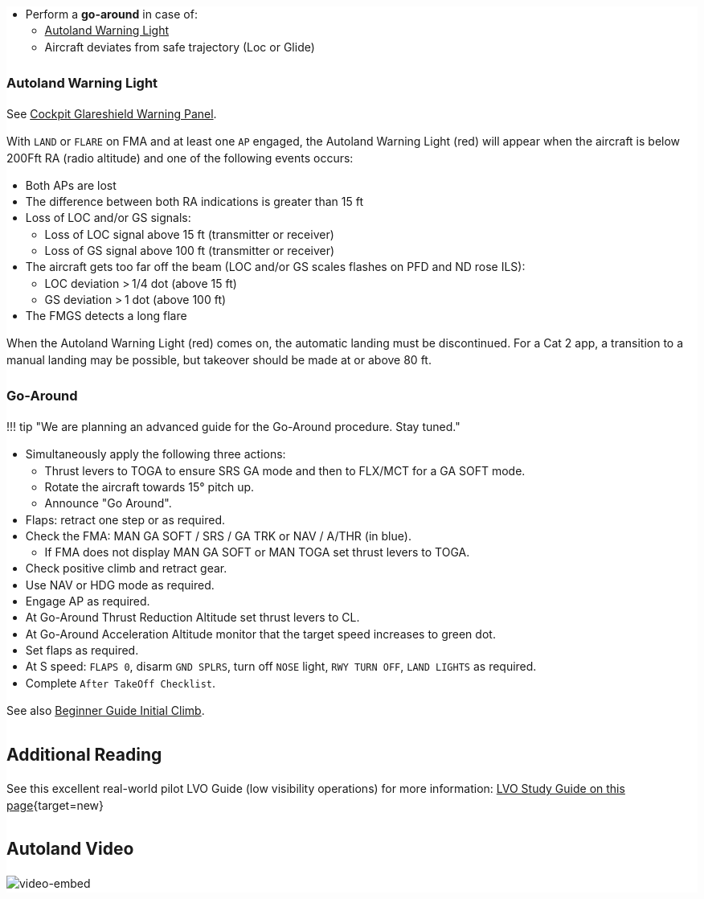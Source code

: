 - Perform a **go-around** in case of:
    - [Autoland Warning Light](#autoland-warning-light)
    - Aircraft deviates from safe trajectory (Loc or Glide)
 
### Autoland Warning Light

See [Cockpit Glareshield Warning Panel](../../a32nx-briefing/flight-deck/glareshield/warning.md#5--autoland-warning-light).

With `LAND` or `FLARE` on FMA and at least one `AP` engaged, the Autoland Warning Light (red) will appear when the aircraft is below 200Fft RA (radio altitude) and one of the following events occurs:
 
- Both APs are lost
- The difference between both RA indications is greater than 15 ft
- Loss of LOC and/or GS signals:
    - Loss of LOC signal above 15 ft (transmitter or receiver)
    - Loss of GS signal above 100 ft (transmitter or receiver)
- The aircraft gets too far off the beam (LOC and/or GS scales flashes on PFD and ND rose ILS):
    - LOC deviation > 1/4 dot (above 15 ft)
    - GS deviation > 1 dot (above 100 ft)
- The FMGS detects a long flare

When the Autoland Warning Light (red) comes on, the automatic landing must be discontinued. 
For a Cat 2 app, a transition to a manual landing may be possible, but takeover should be made at or above 80 ft.

### Go-Around

!!! tip "We are planning an advanced guide for the Go-Around procedure. Stay tuned."

- Simultaneously apply the following three actions:
    - Thrust levers to TOGA to ensure SRS GA mode and then to FLX/MCT for a GA SOFT mode.
    - Rotate the aircraft towards 15° pitch up.
    - Announce "Go Around".
- Flaps: retract one step or as required.
- Check the FMA: MAN GA SOFT / SRS / GA TRK or NAV / A/THR (in blue).
    - If FMA does not display MAN GA SOFT or MAN TOGA set thrust levers to TOGA.
- Check positive climb and retract gear.
- Use NAV or HDG mode as required.
- Engage AP as required.
- At Go-Around Thrust Reduction Altitude set thrust levers to CL.
- At Go-Around Acceleration Altitude monitor that the target speed increases to green dot.
- Set flaps as required.
- At S speed: `FLAPS 0`, disarm `GND SPLRS`, turn off `NOSE` light, `RWY TURN OFF`, `LAND LIGHTS` as required. 
- Complete `After TakeOff Checklist`. 

See also [Beginner Guide Initial Climb](../../a32nx-beginner-guide/takeoff-climb-cruise.md#3-initial-climb).

## Additional Reading

See this excellent real-world pilot LVO Guide (low visibility operations) for more information:
[LVO Study Guide on this page](https://studygouge.blogspot.com/){target=new}

## Autoland Video

![video-embed](https://www.youtube.com/embed/Q1hACfew68Y)

